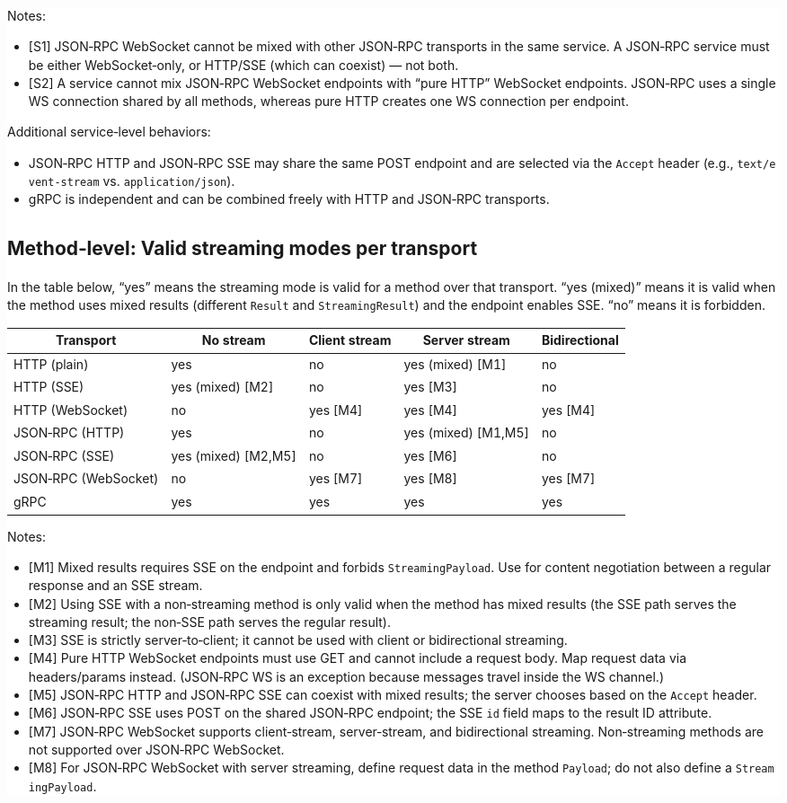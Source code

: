 Notes:
- [S1] JSON‑RPC WebSocket cannot be mixed with other JSON‑RPC transports in the
  same service. A JSON‑RPC service must be either WebSocket‑only, or HTTP/SSE
  (which can coexist) — not both.
- [S2] A service cannot mix JSON‑RPC WebSocket endpoints with “pure HTTP”
  WebSocket endpoints. JSON‑RPC uses a single WS connection shared by all
  methods, whereas pure HTTP creates one WS connection per endpoint.

Additional service‑level behaviors:
- JSON‑RPC HTTP and JSON‑RPC SSE may share the same POST endpoint and are
  selected via the `Accept` header (e.g., `text/event-stream` vs.
  `application/json`).
- gRPC is independent and can be combined freely with HTTP and JSON‑RPC
  transports.


## Method‑level: Valid streaming modes per transport

In the table below, “yes” means the streaming mode is valid for a method over
that transport. “yes (mixed)” means it is valid when the method uses mixed
results (different `Result` and `StreamingResult`) and the endpoint enables
SSE. “no” means it is forbidden.

| Transport           | No stream           | Client stream | Server stream       | Bidirectional |
|---------------------|---------------------|---------------|---------------------|---------------|
| HTTP (plain)        | yes                 | no            | yes (mixed) [M1]    | no            |
| HTTP (SSE)          | yes (mixed) [M2]    | no            | yes [M3]            | no            |
| HTTP (WebSocket)    | no                  | yes [M4]      | yes [M4]            | yes [M4]      |
| JSON‑RPC (HTTP)     | yes                 | no            | yes (mixed) [M1,M5] | no            |
| JSON‑RPC (SSE)      | yes (mixed) [M2,M5] | no            | yes [M6]            | no            |
| JSON‑RPC (WebSocket)| no                  | yes [M7]      | yes [M8]            | yes [M7]      |
| gRPC                | yes                 | yes           | yes                 | yes           |

Notes:
- [M1] Mixed results requires SSE on the endpoint and forbids
  `StreamingPayload`. Use for content negotiation between a regular response
  and an SSE stream.
- [M2] Using SSE with a non‑streaming method is only valid when the method has
  mixed results (the SSE path serves the streaming result; the non‑SSE path
  serves the regular result).
- [M3] SSE is strictly server‑to‑client; it cannot be used with client or
  bidirectional streaming.
- [M4] Pure HTTP WebSocket endpoints must use GET and cannot include a request
  body. Map request data via headers/params instead. (JSON‑RPC WS is an
  exception because messages travel inside the WS channel.)
- [M5] JSON‑RPC HTTP and JSON‑RPC SSE can coexist with mixed results; the server
  chooses based on the `Accept` header.
- [M6] JSON‑RPC SSE uses POST on the shared JSON‑RPC endpoint; the SSE `id`
  field maps to the result ID attribute.
- [M7] JSON‑RPC WebSocket supports client‑stream, server‑stream, and
  bidirectional streaming. Non‑streaming methods are not supported over
  JSON‑RPC WebSocket.
- [M8] For JSON‑RPC WebSocket with server streaming, define request data in the
  method `Payload`; do not also define a `StreamingPayload`.
